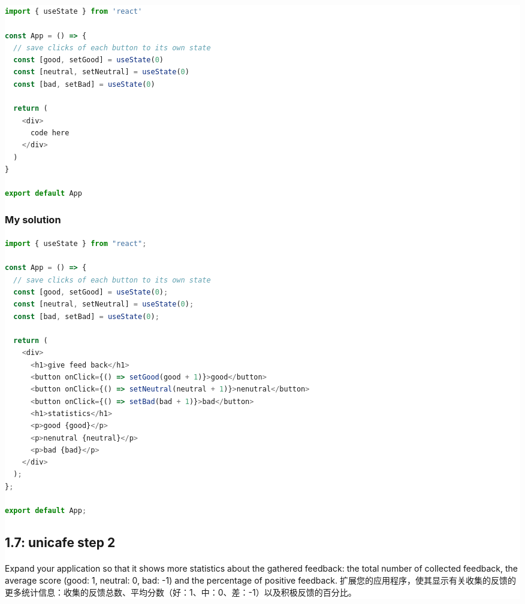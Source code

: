 ```js
import { useState } from 'react'

const App = () => {
  // save clicks of each button to its own state
  const [good, setGood] = useState(0)
  const [neutral, setNeutral] = useState(0)
  const [bad, setBad] = useState(0)

  return (
    <div>
      code here
    </div>
  )
}

export default App
```

### My solution
```js
import { useState } from "react";

const App = () => {
  // save clicks of each button to its own state
  const [good, setGood] = useState(0);
  const [neutral, setNeutral] = useState(0);
  const [bad, setBad] = useState(0);

  return (
    <div>
      <h1>give feed back</h1>
      <button onClick={() => setGood(good + 1)}>good</button>
      <button onClick={() => setNeutral(neutral + 1)}>nenutral</button>
      <button onClick={() => setBad(bad + 1)}>bad</button>
      <h1>statistics</h1>
      <p>good {good}</p>
      <p>nenutral {neutral}</p>
      <p>bad {bad}</p>
    </div>
  );
};

export default App;
```


## 1.7: unicafe step 2
Expand your application so that it shows more statistics about the gathered feedback: the total number of collected feedback, the average score (good: 1, neutral: 0, bad: -1) and the percentage of positive feedback.
扩展您的应用程序，使其显示有关收集的反馈的更多统计信息：收集的反馈总数、平均分数（好：1、中：0、差：-1）以及积极反馈的百分比。
